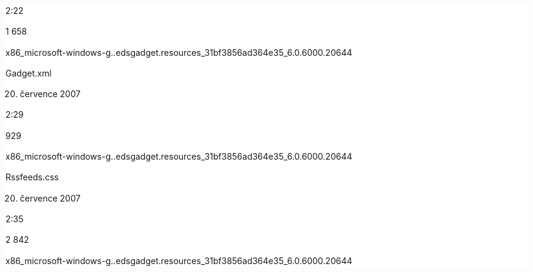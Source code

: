 2:22
</td>
<td>

1 658
</td>
<td>

x86_microsoft-windows-g..edsgadget.resources_31bf3856ad364e35_6.0.6000.20644
</td></tr>
<tr>

<td>

Gadget.xml
</td>
<td>

20. července 2007
</td>
<td>

2:29
</td>
<td>

929
</td>
<td>

x86_microsoft-windows-g..edsgadget.resources_31bf3856ad364e35_6.0.6000.20644
</td></tr>
<tr>

<td>

Rssfeeds.css
</td>
<td>

20. července 2007
</td>
<td>

2:35
</td>
<td>

2 842
</td>
<td>

x86_microsoft-windows-g..edsgadget.resources_31bf3856ad364e35_6.0.6000.20644
</td></tr>
<tr>

<td>
